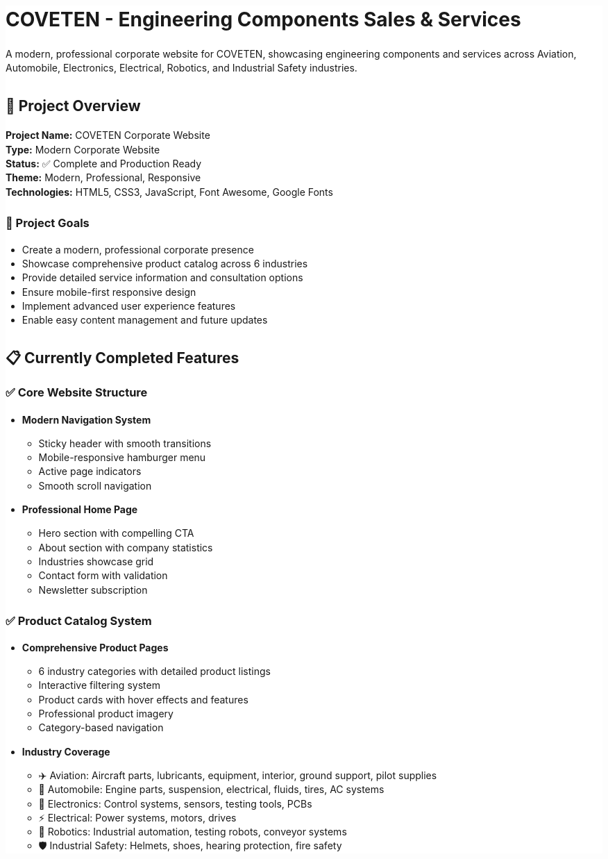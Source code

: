 # COVETEN - Engineering Components Sales & Services

A modern, professional corporate website for COVETEN, showcasing engineering components and services across Aviation, Automobile, Electronics, Electrical, Robotics, and Industrial Safety industries.

## 🚀 Project Overview

**Project Name:** COVETEN Corporate Website  
**Type:** Modern Corporate Website  
**Status:** ✅ Complete and Production Ready  
**Theme:** Modern, Professional, Responsive  
**Technologies:** HTML5, CSS3, JavaScript, Font Awesome, Google Fonts

### 🎯 Project Goals

- Create a modern, professional corporate presence
- Showcase comprehensive product catalog across 6 industries
- Provide detailed service information and consultation options
- Ensure mobile-first responsive design
- Implement advanced user experience features
- Enable easy content management and future updates

## 📋 Currently Completed Features

### ✅ Core Website Structure
- **Modern Navigation System**
  - Sticky header with smooth transitions
  - Mobile-responsive hamburger menu
  - Active page indicators
  - Smooth scroll navigation

- **Professional Home Page**
  - Hero section with compelling CTA
  - About section with company statistics
  - Industries showcase grid
  - Contact form with validation
  - Newsletter subscription

### ✅ Product Catalog System
- **Comprehensive Product Pages**
  - 6 industry categories with detailed product listings
  - Interactive filtering system
  - Product cards with hover effects and features
  - Professional product imagery
  - Category-based navigation

- **Industry Coverage**
  - ✈️ Aviation: Aircraft parts, lubricants, equipment, interior, ground support, pilot supplies
  - 🚗 Automobile: Engine parts, suspension, electrical, fluids, tires, AC systems
  - 🔧 Electronics: Control systems, sensors, testing tools, PCBs
  - ⚡ Electrical: Power systems, motors, drives
  - 🤖 Robotics: Industrial automation, testing robots, conveyor systems
  - 🛡️ Industrial Safety: Helmets, shoes, hearing protection, fire safety
